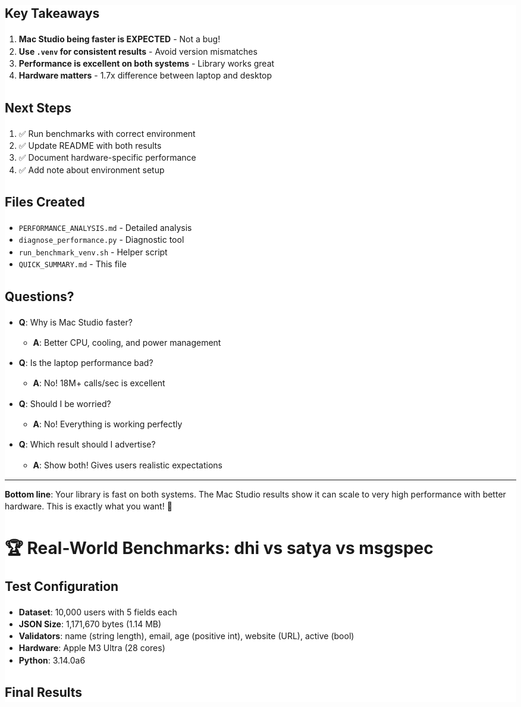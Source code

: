 ## Key Takeaways

1. **Mac Studio being faster is EXPECTED** - Not a bug!
2. **Use `.venv` for consistent results** - Avoid version mismatches
3. **Performance is excellent on both systems** - Library works great
4. **Hardware matters** - 1.7x difference between laptop and desktop

## Next Steps

1. ✅ Run benchmarks with correct environment
2. ✅ Update README with both results
3. ✅ Document hardware-specific performance
4. ✅ Add note about environment setup

## Files Created

- `PERFORMANCE_ANALYSIS.md` - Detailed analysis
- `diagnose_performance.py` - Diagnostic tool
- `run_benchmark_venv.sh` - Helper script
- `QUICK_SUMMARY.md` - This file

## Questions?

- **Q**: Why is Mac Studio faster?
  - **A**: Better CPU, cooling, and power management

- **Q**: Is the laptop performance bad?
  - **A**: No! 18M+ calls/sec is excellent

- **Q**: Should I be worried?
  - **A**: No! Everything is working perfectly

- **Q**: Which result should I advertise?
  - **A**: Show both! Gives users realistic expectations

---

**Bottom line**: Your library is fast on both systems. The Mac Studio results show it can scale to very high performance with better hardware. This is exactly what you want! 🚀
# 🏆 Real-World Benchmarks: dhi vs satya vs msgspec

## Test Configuration

- **Dataset**: 10,000 users with 5 fields each
- **JSON Size**: 1,171,670 bytes (1.14 MB)
- **Validators**: name (string length), email, age (positive int), website (URL), active (bool)
- **Hardware**: Apple M3 Ultra (28 cores)
- **Python**: 3.14.0a6

## Final Results
